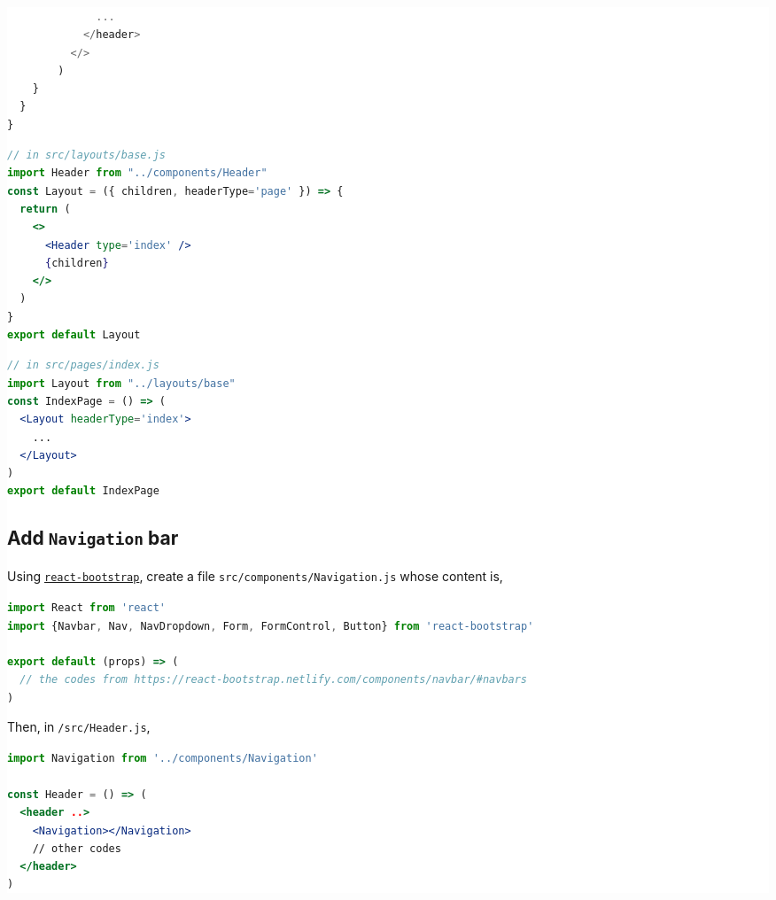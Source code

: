 ~~~ jsx
              ...
            </header>
          </>
        )
    }
  }
}
~~~

<div class="col-2-equal">

~~~ jsx
// in src/layouts/base.js
import Header from "../components/Header"
const Layout = ({ children, headerType='page' }) => {
  return (
    <>
      <Header type='index' />
      {children}
    </>
  )
}
export default Layout
~~~

~~~ jsx
// in src/pages/index.js
import Layout from "../layouts/base"
const IndexPage = () => (
  <Layout headerType='index'>
    ...
  </Layout>
)
export default IndexPage
~~~
</div>

## Add `Navigation` bar

Using [`react-bootstrap`](https://react-bootstrap.netlify.com/), create a file `src/components/Navigation.js` whose content is,

~~~ jsx
import React from 'react'
import {Navbar, Nav, NavDropdown, Form, FormControl, Button} from 'react-bootstrap'

export default (props) => (
  // the codes from https://react-bootstrap.netlify.com/components/navbar/#navbars
)
~~~

Then, in `/src/Header.js`,

~~~ jsx
import Navigation from '../components/Navigation'

const Header = () => (
  <header ..>
    <Navigation></Navigation>
    // other codes
  </header>
)
~~~
